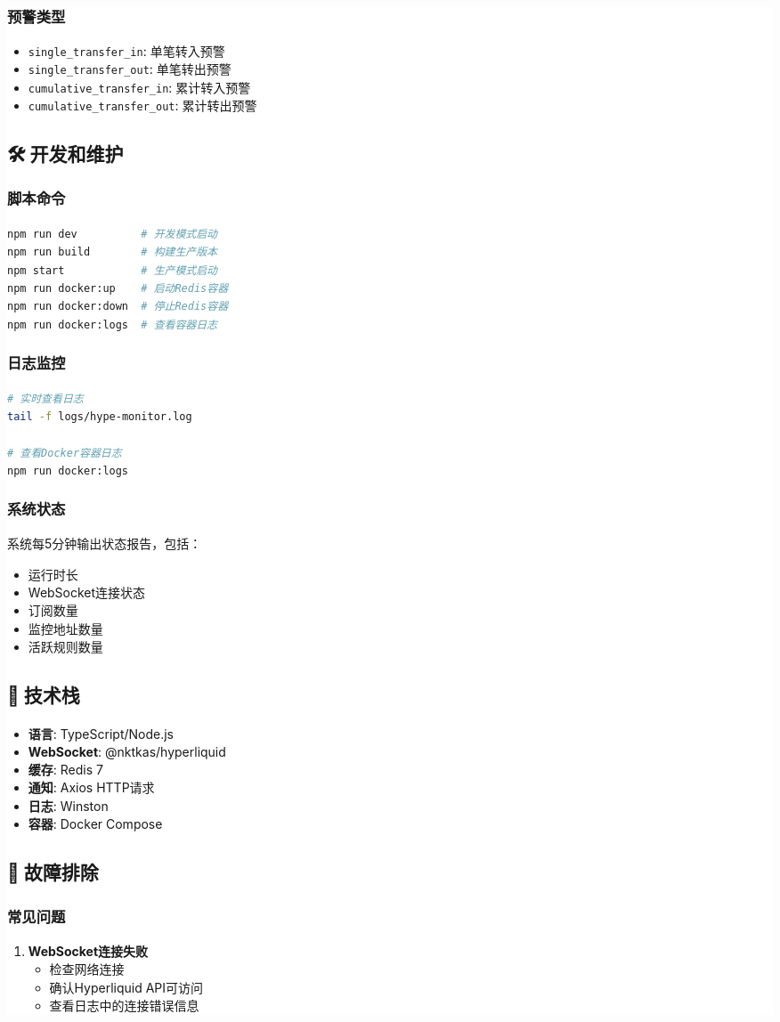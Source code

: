 ### 预警类型
- `single_transfer_in`: 单笔转入预警
- `single_transfer_out`: 单笔转出预警
- `cumulative_transfer_in`: 累计转入预警
- `cumulative_transfer_out`: 累计转出预警

## 🛠 开发和维护

### 脚本命令
```bash
npm run dev          # 开发模式启动
npm run build        # 构建生产版本
npm start            # 生产模式启动
npm run docker:up    # 启动Redis容器
npm run docker:down  # 停止Redis容器
npm run docker:logs  # 查看容器日志
```

### 日志监控
```bash
# 实时查看日志
tail -f logs/hype-monitor.log

# 查看Docker容器日志
npm run docker:logs
```

### 系统状态
系统每5分钟输出状态报告，包括：
- 运行时长
- WebSocket连接状态
- 订阅数量
- 监控地址数量
- 活跃规则数量

## 🔧 技术栈

- **语言**: TypeScript/Node.js
- **WebSocket**: @nktkas/hyperliquid
- **缓存**: Redis 7
- **通知**: Axios HTTP请求
- **日志**: Winston
- **容器**: Docker Compose

## 🚨 故障排除

### 常见问题

1. **WebSocket连接失败**
   - 检查网络连接
   - 确认Hyperliquid API可访问
   - 查看日志中的连接错误信息
